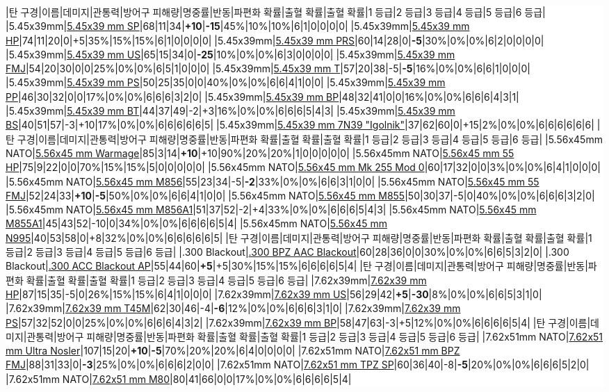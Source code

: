 |탄 구경|이름|데미지|관통력|방어구 피해량|명중률|반동|파편화 확률|출혈 확률|출혈 확률|1 등급|2 등급|3 등급|4 등급|5 등급|6 등급|
|5.45x39mm|[5.45x39 mm SP](https://)|68|11|34|**+10**|**-15**|45%|10%|10%|6|1|0|0|0|0|
|5.45x39mm|[5.45x39 mm HP](https://)|74|11|20|0|+5|35%|15%|15%|6|1|0|0|0|0|
|5.45x39mm|[5.45x39 mm PRS](https://)|60|14|28|0|**-5**|30%|0%|0%|6|2|0|0|0|0|
|5.45x39mm|[5.45x39 mm US](https://)|65|15|34|0|**-25**|10%|0%|0%|6|3|0|0|0|0|
|5.45x39mm|[5.45x39 mm FMJ](https://)|54|20|30|0|0|25%|0%|0%|6|5|1|0|0|0|
|5.45x39mm|[5.45x39 mm T](https://)|57|20|38|-5|**-5**|16%|0%|0%|6|6|1|0|0|0|
|5.45x39mm|[5.45x39 mm PS](https://)|50|25|35|0|0|40%|0%|0%|6|6|4|1|0|0|
|5.45x39mm|[5.45x39 mm PP](https://)|46|30|32|0|0|17%|0%|0%|6|6|6|3|2|0|
|5.45x39mm|[5.45x39 mm BP](https://)|48|32|41|0|0|16%|0%|0%|6|6|6|4|3|1|
|5.45x39mm|[5.45x39 mm BT](https://)|44|37|49|-2|+3|16%|0%|0%|6|6|6|5|4|3|
|5.45x39mm|[5.45x39 mm BS](https://)|40|51|57|-3|+10|17%|0%|0%|6|6|6|6|6|5|
|5.45x39mm|[5.45x39 mm 7N39 "Igolnik"](https://)|37|62|60|0|+15|2%|0%|0%|6|6|6|6|6|6|
|탄 구경|이름|데미지|관통력|방어구 피해량|명중률|반동|파편화 확률|출혈 확률|출혈 확률|1 등급|2 등급|3 등급|4 등급|5 등급|6 등급|
|5.56x45mm NATO|[5.56x45 mm Warmage](https://)|85|3|14|**+10**|+10|90%|20%|20%|1|0|0|0|0|0|
|5.56x45mm NATO|[5.56x45 mm 55 HP](https://)|75|9|22|0|0|70%|15%|15%|5|0|0|0|0|0|
|5.56x45mm NATO|[5.56x45 mm Mk 255 Mod 0](https://)|60|17|32|0|0|3%|0%|0%|6|4|1|0|0|0|
|5.56x45mm NATO|[5.56x45 mm M856](https://)|55|23|34|-5|**-2**|33%|0%|0%|6|6|3|1|0|0|
|5.56x45mm NATO|[5.56x45 mm 55 FMJ](https://)|52|24|33|**+10**|**-5**|50%|0%|0%|6|6|4|1|0|0|
|5.56x45mm NATO|[5.56x45 mm M855](https://)|50|30|37|-5|0|40%|0%|0%|6|6|6|3|2|0|
|5.56x45mm NATO|[5.56x45 mm M856A1](https://)|51|37|52|-2|+4|33%|0%|0%|6|6|6|5|4|3|
|5.56x45mm NATO|[5.56x45 mm M855A1](https://)|45|43|52|-10|0|34%|0%|0%|6|6|6|6|5|4|
|5.56x45mm NATO|[5.56x45 mm N995](https://)|40|53|58|0|+8|32%|0%|0%|6|6|6|6|6|5|
|탄 구경|이름|데미지|관통력|방어구 피해량|명중률|반동|파편화 확률|출혈 확률|출혈 확률|1 등급|2 등급|3 등급|4 등급|5 등급|6 등급|
|.300 Blackout|[.300 BPZ AAC Blackout](https://)|60|28|36|0|0|30%|0%|0%|6|6|5|3|2|0|
|.300 Blackout|[.300 ACC Blackout AP](https://)|55|44|60|**+5**|+5|30%|15%|15%|6|6|6|6|5|4|
|탄 구경|이름|데미지|관통력|방어구 피해량|명중률|반동|파편화 확률|출혈 확률|출혈 확률|1 등급|2 등급|3 등급|4 등급|5 등급|6 등급|
|7.62x39mm|[7.62x39 mm HP](https://)|87|15|35|-5|0|26%|15%|15%|6|4|1|0|0|0|
|7.62x39mm|[7.62x39 mm US](https://)|56|29|42|**+5**|**-30**|8%|0%|0%|6|6|5|3|1|0|
|7.62x39mm|[7.62x39 mm T45M](https://)|62|30|46|-4|**-6**|12%|0%|0%|6|6|6|3|1|0|
|7.62x39mm|[7.62x39 mm PS](https://)|57|32|52|0|0|25%|0%|0%|6|6|6|4|3|2|
|7.62x39mm|[7.62x39 mm BP](https://)|58|47|63|-3|+5|12%|0%|0%|6|6|6|6|5|4|
|탄 구경|이름|데미지|관통력|방어구 피해량|명중률|반동|파편화 확률|출혈 확률|출혈 확률|1 등급|2 등급|3 등급|4 등급|5 등급|6 등급|
|7.62x51mm NATO|[7.62x51 mm Ultra Nosler](https://)|107|15|20|**+10**|**-5**|70%|20%|20%|6|4|0|0|0|0|
|7.62x51mm NATO|[7.62x51 mm BPZ FMJ](https://)|88|31|33|0|**-3**|25%|0%|0%|6|6|6|2|0|0|
|7.62x51mm NATO|[7.62x51 mm TPZ SP](https://)|60|36|40|-8|**-5**|20%|0%|0%|6|6|6|5|2|0|
|7.62x51mm NATO|[7.62x51 mm M80](https://)|80|41|66|0|0|17%|0%|0%|6|6|6|6|5|4|